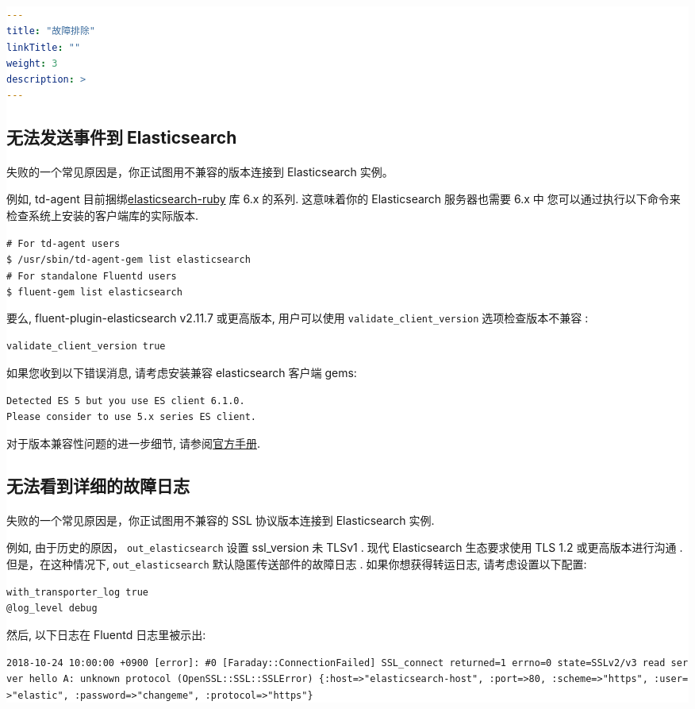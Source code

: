 ```yaml
---
title: "故障排除"
linkTitle: ""
weight: 3
description: >
---
```


## 无法发送事件到 Elasticsearch

失败的一个常见原因是，你正试图用不兼容的版本连接到 Elasticsearch 实例。

例如, td-agent 目前捆绑[elasticsearch-ruby](https://github.com/elastic/elasticsearch-ruby) 库 6.x 的系列.
这意味着你的 Elasticsearch 服务器也需要 6.x 中
您可以通过执行以下命令来检查系统上安装的客户端库的实际版本.

```
# For td-agent users
$ /usr/sbin/td-agent-gem list elasticsearch
# For standalone Fluentd users
$ fluent-gem list elasticsearch
```

要么, fluent-plugin-elasticsearch v2.11.7 或更高版本, 用户可以使用 `validate_client_version` 选项检查版本不兼容 :

```
validate_client_version true
```

如果您收到以下错误消息, 请考虑安装兼容 elasticsearch 客户端 gems:

```
Detected ES 5 but you use ES client 6.1.0.
Please consider to use 5.x series ES client.
```

对于版本兼容性问题的进一步细节, 请参阅[官方手册](https://github.com/elastic/elasticsearch-ruby#compatibility).

## 无法看到详细的故障日志

失败的一个常见原因是，你正试图用不兼容的 SSL 协议版本连接到 Elasticsearch 实例.

例如, 由于历史的原因， `out_elasticsearch` 设置 ssl_version 未 TLSv1 .
现代 Elasticsearch 生态要求使用 TLS 1.2 或更高版本进行沟通 .
但是，在这种情况下, `out_elasticsearch` 默认隐匿传送部件的故障日志 .
如果你想获得转运日志, 请考虑设置以下配置:

```
with_transporter_log true
@log_level debug
```

然后, 以下日志在 Fluentd 日志里被示出:

```
2018-10-24 10:00:00 +0900 [error]: #0 [Faraday::ConnectionFailed] SSL_connect returned=1 errno=0 state=SSLv2/v3 read server hello A: unknown protocol (OpenSSL::SSL::SSLError) {:host=>"elasticsearch-host", :port=>80, :scheme=>"https", :user=>"elastic", :password=>"changeme", :protocol=>"https"}
```

